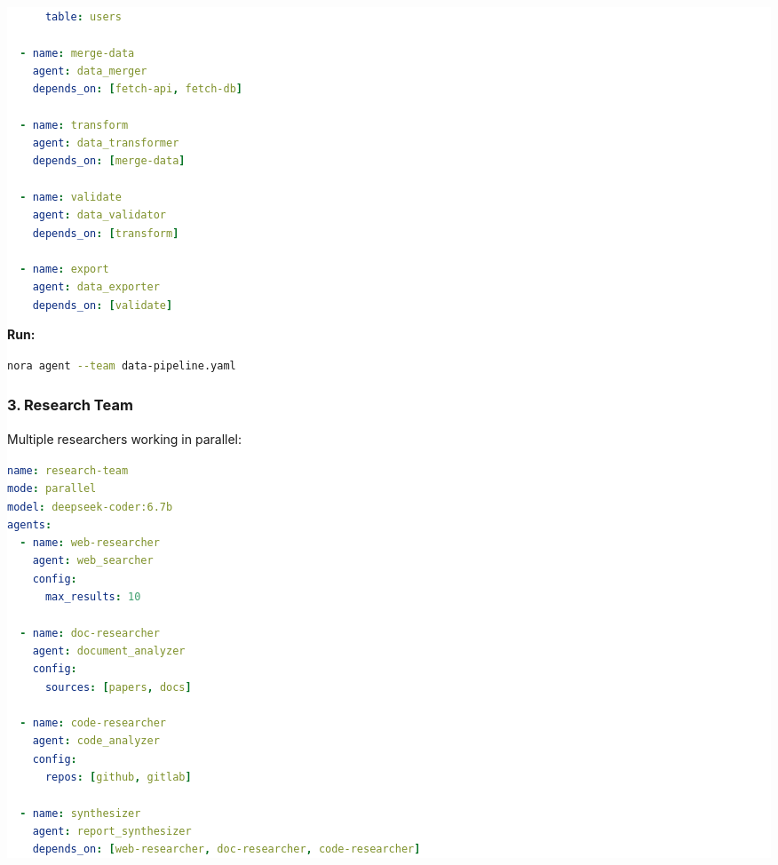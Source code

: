 ```yaml
      table: users

  - name: merge-data
    agent: data_merger
    depends_on: [fetch-api, fetch-db]

  - name: transform
    agent: data_transformer
    depends_on: [merge-data]

  - name: validate
    agent: data_validator
    depends_on: [transform]

  - name: export
    agent: data_exporter
    depends_on: [validate]
```

**Run:**
```bash
nora agent --team data-pipeline.yaml
```

### 3. Research Team

Multiple researchers working in parallel:

```yaml
name: research-team
mode: parallel
model: deepseek-coder:6.7b
agents:
  - name: web-researcher
    agent: web_searcher
    config:
      max_results: 10

  - name: doc-researcher
    agent: document_analyzer
    config:
      sources: [papers, docs]

  - name: code-researcher
    agent: code_analyzer
    config:
      repos: [github, gitlab]

  - name: synthesizer
    agent: report_synthesizer
    depends_on: [web-researcher, doc-researcher, code-researcher]
```
